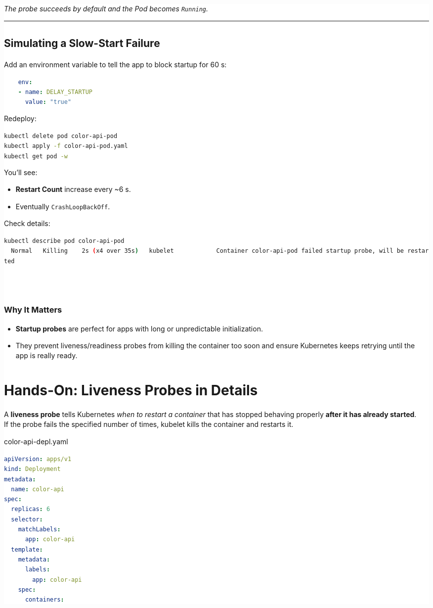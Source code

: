 *The probe succeeds by default and the Pod becomes `Running`.*

* * *

## Simulating a Slow-Start Failure

Add an environment variable to tell the app to block startup for 60 s:

```yaml
    env:
    - name: DELAY_STARTUP
      value: "true"
```

Redeploy:

```bash
kubectl delete pod color-api-pod
kubectl apply -f color-api-pod.yaml
kubectl get pod -w
```

You’ll see:

- **Restart Count** increase every ~6 s.
    
- Eventually `CrashLoopBackOff`.
    

Check details:

```bash
kubectl describe pod color-api-pod
  Normal   Killing    2s (x4 over 35s)   kubelet            Container color-api-pod failed startup probe, will be restarted
  
```

&nbsp;

### Why It Matters

- **Startup probes** are perfect for apps with long or unpredictable initialization.
    
- They prevent liveness/readiness probes from killing the container too soon and ensure Kubernetes keeps retrying until the app is really ready.

# Hands-On: Liveness Probes in Details

A **liveness probe** tells Kubernetes *when to restart a container* that has stopped behaving properly **after it has already started**.  
If the probe fails the specified number of times, kubelet kills the container and restarts it.

color-api-depl.yaml

```yaml
apiVersion: apps/v1
kind: Deployment
metadata:
  name: color-api
spec:
  replicas: 6
  selector:
    matchLabels:
      app: color-api
  template:
    metadata:
      labels:
        app: color-api
    spec:
      containers:
```